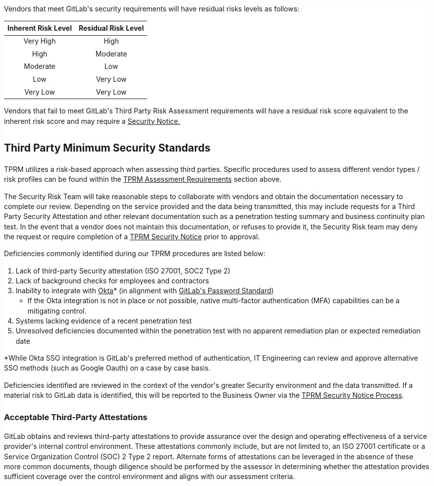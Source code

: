 Vendors that meet GitLab's security requirements will have residual risks levels as follows:

|Inherent Risk Level| Residual Risk Level|
|:---------:|:--------------:|
|Very High|High|
|High|Moderate|
|Moderate|Low|
|Low|Very Low|
|Very Low|Very Low|

Vendors that fail to meet GitLab's Third Party Risk Assessment requirements will have a residual risk score equivalent to the inherent risk score and may require a [Security Notice.](#tprm-security-notice-process)

## Third Party Minimum Security Standards

TPRM utilizes a risk-based approach when assessing third parties. Specific procedures used to assess different vendor types / risk profiles can be found within the [TPRM Assessment Requirements](#tprm-assessment-requirements) section above.

The Security Risk Team will take reasonable steps to collaborate with vendors and obtain the documentation necessary to complete our review. Depending on the service provided and the data being transmitted, this may include requests for a Third Party Security Attestation and other relevant documentation such as a penetration testing summary and business continuity plan test. In the event that a vendor does not maintain this documentation, or refuses to provide it, the Security Risk team may deny the request or require completion of a [TPRM Security Notice](#tprm-security-notice-process) prior to approval.

Deficiencies commonly identified during our TPRM procedures are listed below:

1. Lack of third-party Security attestation (ISO 27001, SOC2 Type 2)
1. Lack of background checks for employees and contractors
1. Inability to integrate with [Okta](/handbook/business-technology/okta/#what-is-okta)* (in alignment with [GitLab's Password Standard](/handbook/security/password-standard/#application-authentication-requirements))
   - If the Okta integration is not in place or not possible, native multi-factor authentication (MFA) capabilities can be a mitigating control.
1. Systems lacking evidence of a recent penetration test
1. Unresolved deficiencies documented within the penetration test with no apparent remediation plan or expected remediation date

*While Okta SSO integration is GitLab's preferred method of authentication, IT Engineering can review and approve alternative SSO methods (such as Google Oauth) on a case by case basis.

Deficiencies identified are reviewed in the context of the vendor's greater Security environment and the data transmitted. If a material risk to GitLab data is identified, this will be reported to the Business Owner via the [TPRM Security Notice Process](#tprm-security-notice-process).

### Acceptable Third-Party Attestations

GitLab obtains and reviews third-party attestations to provide assurance over the design and operating effectiveness of a service provider's internal control environment. These attestations commonly include, but are not limited to, an ISO 27001 certificate or a Service Organization Control (SOC) 2 Type 2 report. Alternate forms of attestations can be leveraged in the absence of these more common documents, though diligence should be performed by the assessor in determining whether the attestation provides sufficient coverage over the control environment and aligns with our assessment criteria.
